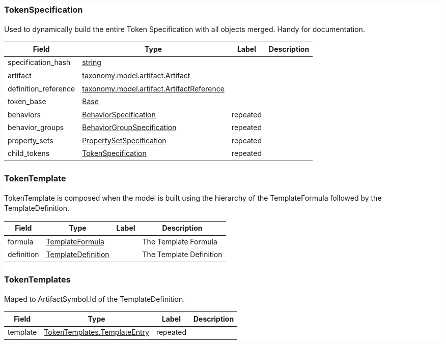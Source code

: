 <a name="taxonomy.model.core.TokenSpecification"></a>

### TokenSpecification
Used to dynamically build the entire Token Specification with all objects merged. Handy for documentation.


| Field | Type | Label | Description |
| ----- | ---- | ----- | ----------- |
| specification_hash | [string](#string) |  |  |
| artifact | [taxonomy.model.artifact.Artifact](#taxonomy.model.artifact.Artifact) |  |  |
| definition_reference | [taxonomy.model.artifact.ArtifactReference](#taxonomy.model.artifact.ArtifactReference) |  |  |
| token_base | [Base](#taxonomy.model.core.Base) |  |  |
| behaviors | [BehaviorSpecification](#taxonomy.model.core.BehaviorSpecification) | repeated |  |
| behavior_groups | [BehaviorGroupSpecification](#taxonomy.model.core.BehaviorGroupSpecification) | repeated |  |
| property_sets | [PropertySetSpecification](#taxonomy.model.core.PropertySetSpecification) | repeated |  |
| child_tokens | [TokenSpecification](#taxonomy.model.core.TokenSpecification) | repeated |  |






<a name="taxonomy.model.core.TokenTemplate"></a>

### TokenTemplate
TokenTemplate is composed when the model is built using the hierarchy of the TemplateFormula followed by the TemplateDefinition.


| Field | Type | Label | Description |
| ----- | ---- | ----- | ----------- |
| formula | [TemplateFormula](#taxonomy.model.core.TemplateFormula) |  | The Template Formula |
| definition | [TemplateDefinition](#taxonomy.model.core.TemplateDefinition) |  | The Template Definition |






<a name="taxonomy.model.core.TokenTemplates"></a>

### TokenTemplates
Maped to ArtifactSymbol.Id of the TemplateDefinition.


| Field | Type | Label | Description |
| ----- | ---- | ----- | ----------- |
| template | [TokenTemplates.TemplateEntry](#taxonomy.model.core.TokenTemplates.TemplateEntry) | repeated |  |


